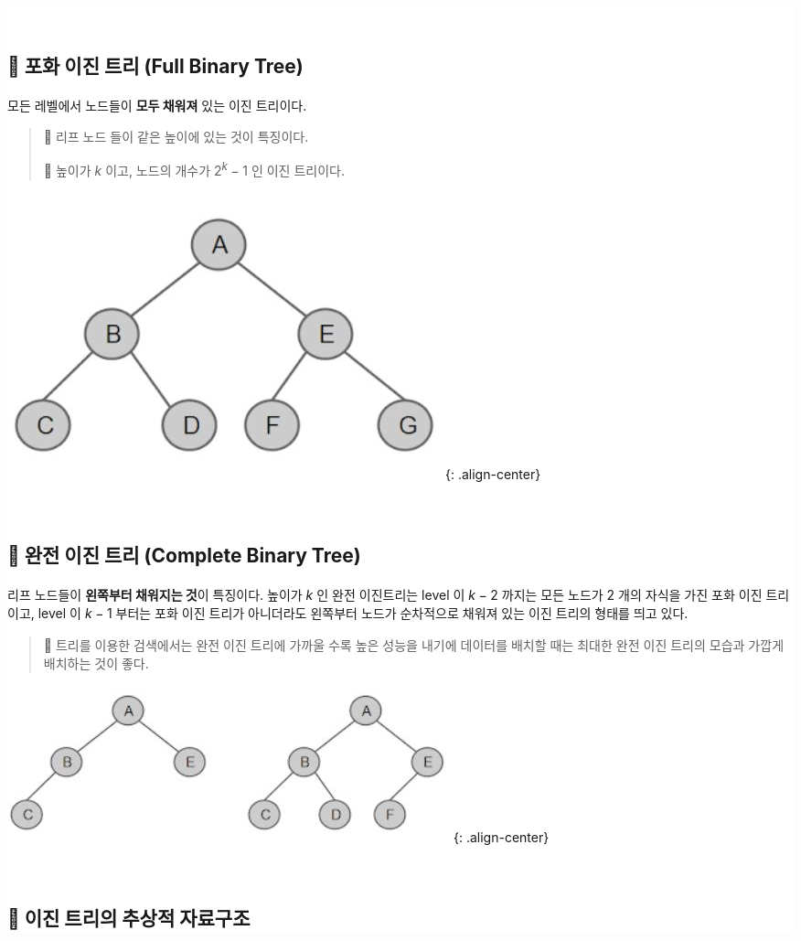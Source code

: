 
<br/>

## &#128204; 포화 이진 트리 (Full Binary Tree)

모든 레벨에서 노드들이 <b>모두 채워져</b> 있는 이진 트리이다.

> &#128173; 리프 노드 들이 같은 높이에 있는 것이 특징이다.
>
> &#128173; 높이가 $k$ 이고, 노드의 개수가 $2^k -1$ 인 이진 트리이다.

![](/assets/img/Jin/python_data_structure/tree_2.jpeg){: .align-center}


<br/>

## &#128204; 완전 이진 트리 (Complete Binary Tree)

리프 노드들이 <b>왼쪽부터 채워지는 것</b>이 특징이다. 높이가 $k$ 인 완전 이진트리는 level 이 $k -2$ 까지는 모든 노드가 2 개의 자식을 가진 포화 이진 트리이고, level 이 $k-1$ 부터는 포화 이진 트리가 아니더라도 왼쪽부터 노드가 순차적으로 채워져 있는 이진 트리의 형태를 띄고 있다.

> &#128173; 트리를 이용한 검색에서는 완전 이진 트리에 가까울 수록 높은 성능을 내기에 데이터를 배치할 때는 최대한 완전 이진 트리의 모습과 가깝게 배치하는 것이 좋다.

![](/assets/img/Jin/python_data_structure/tree_3.jpeg){: .align-center}


<br/>

## &#128204; 이진 트리의 추상적 자료구조
